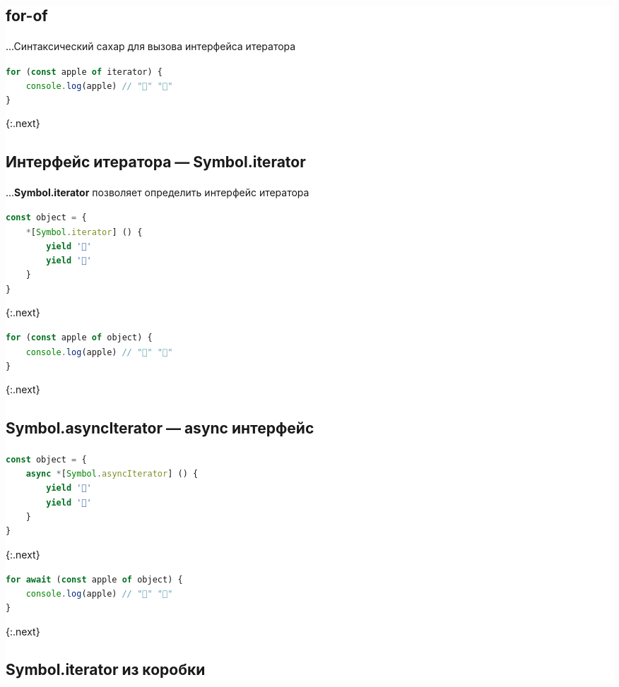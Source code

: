 ## for-of

...Синтаксический сахар для вызова интерфейса итератора

```js
for (const apple of iterator) {
    console.log(apple) // "🍎" "🍏"
}
```
{:.next}

## Интерфейс итератора — Symbol.iterator

...<b>Symbol.iterator</b> позволяет определить интерфейс итератора

```js
const object = {
    *[Symbol.iterator] () {
        yield '🍎'
        yield '🍏'
    }
}
```
{:.next}

```js
for (const apple of object) {
    console.log(apple) // "🍎" "🍏"
}
```
{:.next}

## Symbol.asyncIterator — async интерфейс

```js
const object = {
    async *[Symbol.asyncIterator] () {
        yield '🍎'
        yield '🍏'
    }
}

```
{:.next}

```js
for await (const apple of object) {
    console.log(apple) // "🍎" "🍏"
}
```
{:.next}

## Symbol.iterator из коробки
